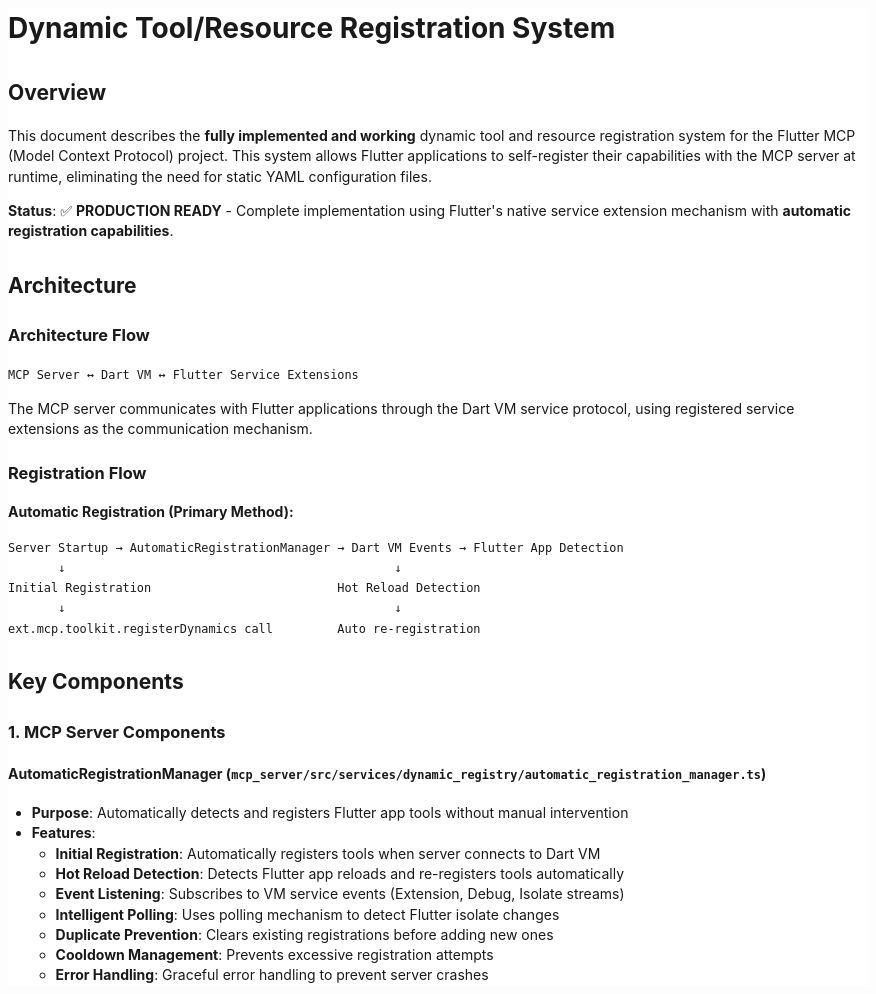 # Dynamic Tool/Resource Registration System

## Overview

This document describes the **fully implemented and working** dynamic tool and resource registration system for the Flutter MCP (Model Context Protocol) project. This system allows Flutter applications to self-register their capabilities with the MCP server at runtime, eliminating the need for static YAML configuration files.

**Status**: ✅ **PRODUCTION READY** - Complete implementation using Flutter's native service extension mechanism with **automatic registration capabilities**.

## Architecture

### Architecture Flow

```
MCP Server ↔ Dart VM ↔ Flutter Service Extensions
```

The MCP server communicates with Flutter applications through the Dart VM service protocol, using registered service extensions as the communication mechanism.

### Registration Flow

**Automatic Registration (Primary Method):**

```
Server Startup → AutomaticRegistrationManager → Dart VM Events → Flutter App Detection
       ↓                                              ↓
Initial Registration                          Hot Reload Detection
       ↓                                              ↓
ext.mcp.toolkit.registerDynamics call         Auto re-registration
```

## Key Components

### 1. MCP Server Components

#### AutomaticRegistrationManager (`mcp_server/src/services/dynamic_registry/automatic_registration_manager.ts`)

- **Purpose**: Automatically detects and registers Flutter app tools without manual intervention
- **Features**:
  - **Initial Registration**: Automatically registers tools when server connects to Dart VM
  - **Hot Reload Detection**: Detects Flutter app reloads and re-registers tools automatically
  - **Event Listening**: Subscribes to VM service events (Extension, Debug, Isolate streams)
  - **Intelligent Polling**: Uses polling mechanism to detect Flutter isolate changes
  - **Duplicate Prevention**: Clears existing registrations before adding new ones
  - **Cooldown Management**: Prevents excessive registration attempts
  - **Error Handling**: Graceful error handling to prevent server crashes
